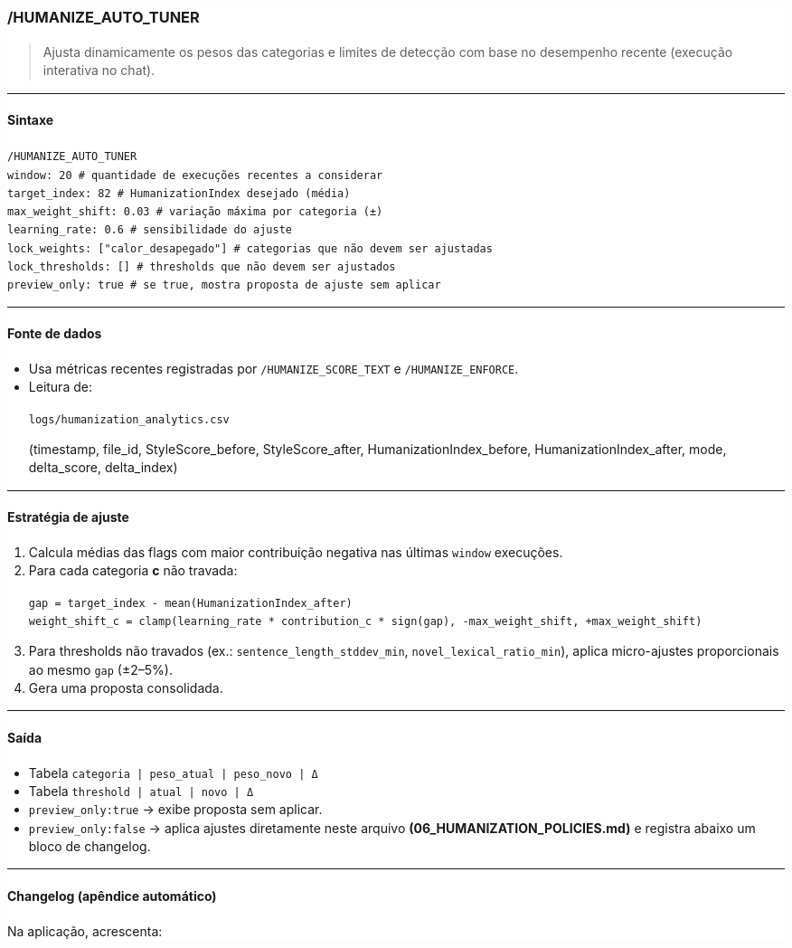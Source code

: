 
### /HUMANIZE_AUTO_TUNER

> Ajusta dinamicamente os pesos das categorias e limites de detecção com base no desempenho recente (execução interativa no chat).

---

#### Sintaxe
```
/HUMANIZE_AUTO_TUNER
window: 20 # quantidade de execuções recentes a considerar
target_index: 82 # HumanizationIndex desejado (média)
max_weight_shift: 0.03 # variação máxima por categoria (±)
learning_rate: 0.6 # sensibilidade do ajuste
lock_weights: ["calor_desapegado"] # categorias que não devem ser ajustadas
lock_thresholds: [] # thresholds que não devem ser ajustados
preview_only: true # se true, mostra proposta de ajuste sem aplicar
```

---
#### Fonte de dados
- Usa métricas recentes registradas por `/HUMANIZE_SCORE_TEXT` e `/HUMANIZE_ENFORCE`.
- Leitura de:
  ```
  logs/humanization_analytics.csv
  ```
  (timestamp, file_id, StyleScore_before, StyleScore_after, HumanizationIndex_before, HumanizationIndex_after, mode, delta_score, delta_index)

---
#### Estratégia de ajuste
1) Calcula médias das flags com maior contribuição negativa nas últimas `window` execuções.  
2) Para cada categoria **c** não travada:
   ```
   gap = target_index - mean(HumanizationIndex_after)
   weight_shift_c = clamp(learning_rate * contribution_c * sign(gap), -max_weight_shift, +max_weight_shift)
   ```
3) Para thresholds não travados (ex.: `sentence_length_stddev_min`, `novel_lexical_ratio_min`), aplica micro-ajustes proporcionais ao mesmo `gap` (±2–5%).  
4) Gera uma proposta consolidada.

---
#### Saída
- Tabela `categoria | peso_atual | peso_novo | Δ`  
- Tabela `threshold | atual | novo | Δ`  
- `preview_only:true` → exibe proposta sem aplicar.  
- `preview_only:false` → aplica ajustes diretamente neste arquivo **(06_HUMANIZATION_POLICIES.md)** e registra abaixo um bloco de changelog.

---
#### Changelog (apêndice automático)
Na aplicação, acrescenta:
